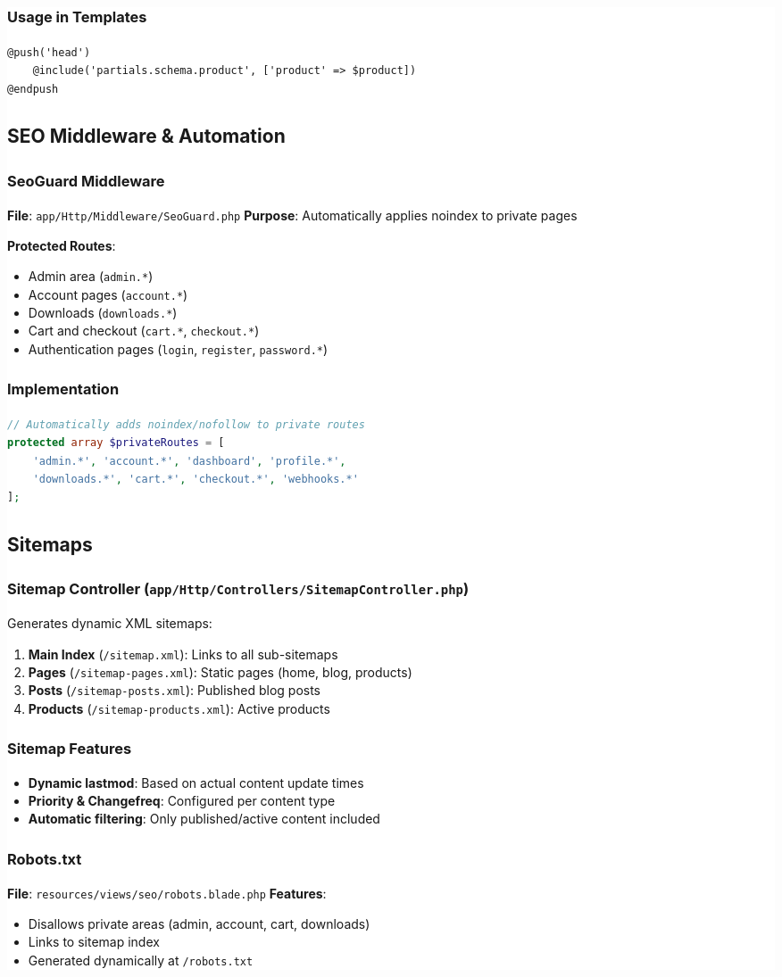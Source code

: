 ### Usage in Templates
```blade
@push('head')
    @include('partials.schema.product', ['product' => $product])
@endpush
```

## SEO Middleware & Automation

### SeoGuard Middleware
**File**: `app/Http/Middleware/SeoGuard.php`
**Purpose**: Automatically applies noindex to private pages

**Protected Routes**:
- Admin area (`admin.*`)
- Account pages (`account.*`)
- Downloads (`downloads.*`)
- Cart and checkout (`cart.*`, `checkout.*`)
- Authentication pages (`login`, `register`, `password.*`)

### Implementation
```php
// Automatically adds noindex/nofollow to private routes
protected array $privateRoutes = [
    'admin.*', 'account.*', 'dashboard', 'profile.*',
    'downloads.*', 'cart.*', 'checkout.*', 'webhooks.*'
];
```

## Sitemaps

### Sitemap Controller (`app/Http/Controllers/SitemapController.php`)
Generates dynamic XML sitemaps:

1. **Main Index** (`/sitemap.xml`): Links to all sub-sitemaps
2. **Pages** (`/sitemap-pages.xml`): Static pages (home, blog, products)
3. **Posts** (`/sitemap-posts.xml`): Published blog posts
4. **Products** (`/sitemap-products.xml`): Active products

### Sitemap Features
- **Dynamic lastmod**: Based on actual content update times
- **Priority & Changefreq**: Configured per content type
- **Automatic filtering**: Only published/active content included

### Robots.txt
**File**: `resources/views/seo/robots.blade.php`
**Features**:
- Disallows private areas (admin, account, cart, downloads)
- Links to sitemap index
- Generated dynamically at `/robots.txt`
